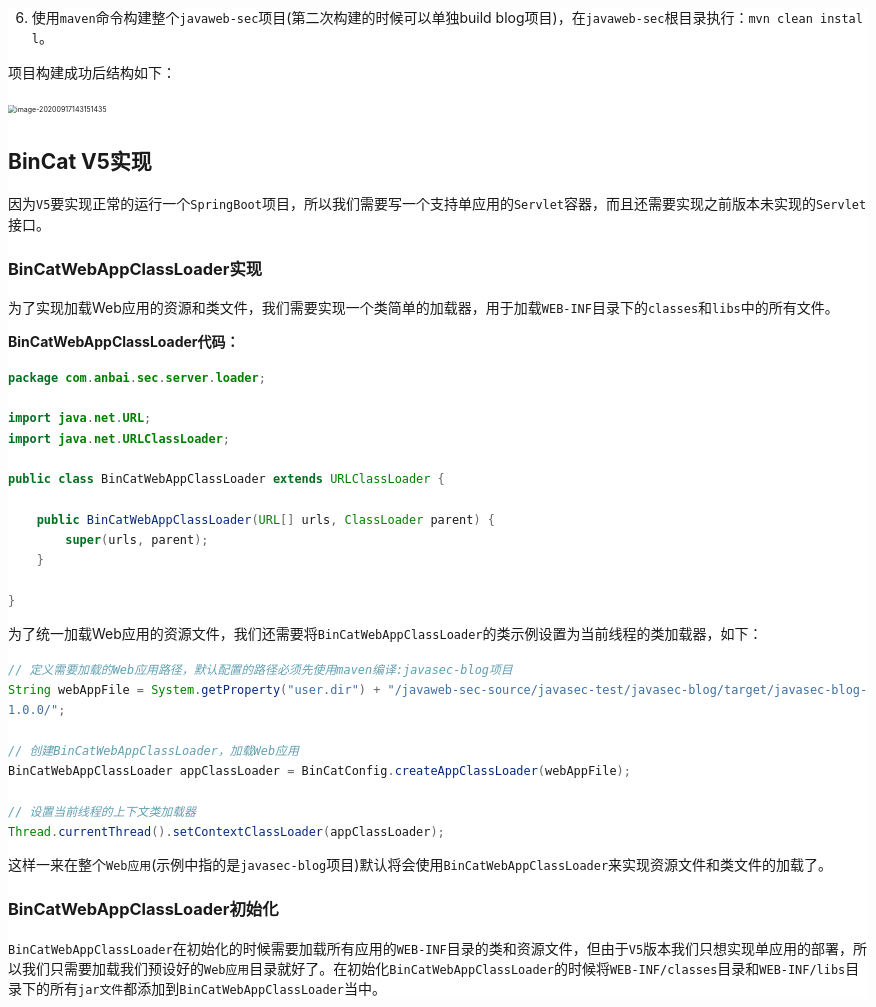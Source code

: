 6. 使用`maven`命令构建整个`javaweb-sec`项目(第二次构建的时候可以单独build blog项目)，在`javaweb-sec`根目录执行：`mvn clean install`。

   

项目构建成功后结构如下：

<img src="/Users/yz/IdeaProjects/javaweb-sec/gitbook/images/image-20200917143151435.png" alt="image-20200917143151435" style="zoom:50%;" />

## BinCat V5实现

因为`V5`要实现正常的运行一个`SpringBoot`项目，所以我们需要写一个支持单应用的`Servlet`容器，而且还需要实现之前版本未实现的`Servlet`接口。

### BinCatWebAppClassLoader实现

为了实现加载Web应用的资源和类文件，我们需要实现一个类简单的加载器，用于加载`WEB-INF`目录下的`classes`和`libs`中的所有文件。

**BinCatWebAppClassLoader代码：**

```java
package com.anbai.sec.server.loader;

import java.net.URL;
import java.net.URLClassLoader;

public class BinCatWebAppClassLoader extends URLClassLoader {

	public BinCatWebAppClassLoader(URL[] urls, ClassLoader parent) {
		super(urls, parent);
	}

}
```

为了统一加载Web应用的资源文件，我们还需要将`BinCatWebAppClassLoader`的类示例设置为当前线程的类加载器，如下：

```java
// 定义需要加载的Web应用路径，默认配置的路径必须先使用maven编译:javasec-blog项目
String webAppFile = System.getProperty("user.dir") + "/javaweb-sec-source/javasec-test/javasec-blog/target/javasec-blog-1.0.0/";

// 创建BinCatWebAppClassLoader，加载Web应用
BinCatWebAppClassLoader appClassLoader = BinCatConfig.createAppClassLoader(webAppFile);

// 设置当前线程的上下文类加载器
Thread.currentThread().setContextClassLoader(appClassLoader);
```

这样一来在整个`Web应用`(示例中指的是`javasec-blog`项目)默认将会使用`BinCatWebAppClassLoader`来实现资源文件和类文件的加载了。

### BinCatWebAppClassLoader初始化

`BinCatWebAppClassLoader`在初始化的时候需要加载所有应用的`WEB-INF`目录的类和资源文件，但由于`V5`版本我们只想实现单应用的部署，所以我们只需要加载我们预设好的`Web应用`目录就好了。在初始化`BinCatWebAppClassLoader`的时候将`WEB-INF/classes`目录和`WEB-INF/libs`目录下的所有`jar文件`都添加到`BinCatWebAppClassLoader`当中。
